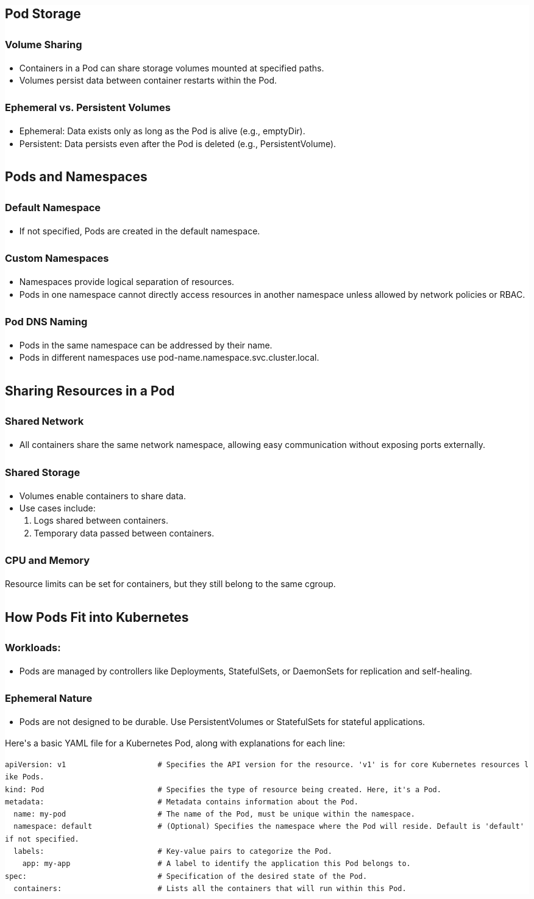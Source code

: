 ## Pod Storage
###  Volume Sharing
  - Containers in a Pod can share storage volumes mounted at specified paths.
  - Volumes persist data between container restarts within the Pod.
### Ephemeral vs. Persistent Volumes
  - Ephemeral: Data exists only as long as the Pod is alive (e.g., emptyDir).
  - Persistent: Data persists even after the Pod is deleted (e.g., PersistentVolume).

## Pods and Namespaces
### Default Namespace
  - If not specified, Pods are created in the default namespace.
### Custom Namespaces
  - Namespaces provide logical separation of resources.
  - Pods in one namespace cannot directly access resources in another namespace unless allowed by network policies or RBAC.
### Pod DNS Naming
  - Pods in the same namespace can be addressed by their name.
  -  Pods in different namespaces use pod-name.namespace.svc.cluster.local.

## Sharing Resources in a Pod
### Shared Network
  - All containers share the same network namespace, allowing easy communication without exposing ports externally.
### Shared Storage
  - Volumes enable containers to share data.
  - Use cases include:
    1. Logs shared between containers.
    2. Temporary data passed between containers.
### CPU and Memory

Resource limits can be set for containers, but they still belong to the same cgroup.

## How Pods Fit into Kubernetes
### Workloads:
  - Pods are managed by controllers like Deployments, StatefulSets, or DaemonSets for replication and self-healing.
###  Ephemeral Nature
  - Pods are not designed to be durable. Use PersistentVolumes or StatefulSets for stateful applications.


Here's a basic YAML file for a Kubernetes Pod, along with explanations for each line:
```
apiVersion: v1                     # Specifies the API version for the resource. 'v1' is for core Kubernetes resources like Pods.
kind: Pod                          # Specifies the type of resource being created. Here, it's a Pod.
metadata:                          # Metadata contains information about the Pod.
  name: my-pod                     # The name of the Pod, must be unique within the namespace.
  namespace: default               # (Optional) Specifies the namespace where the Pod will reside. Default is 'default' if not specified.
  labels:                          # Key-value pairs to categorize the Pod.
    app: my-app                    # A label to identify the application this Pod belongs to.
spec:                              # Specification of the desired state of the Pod.
  containers:                      # Lists all the containers that will run within this Pod.
```